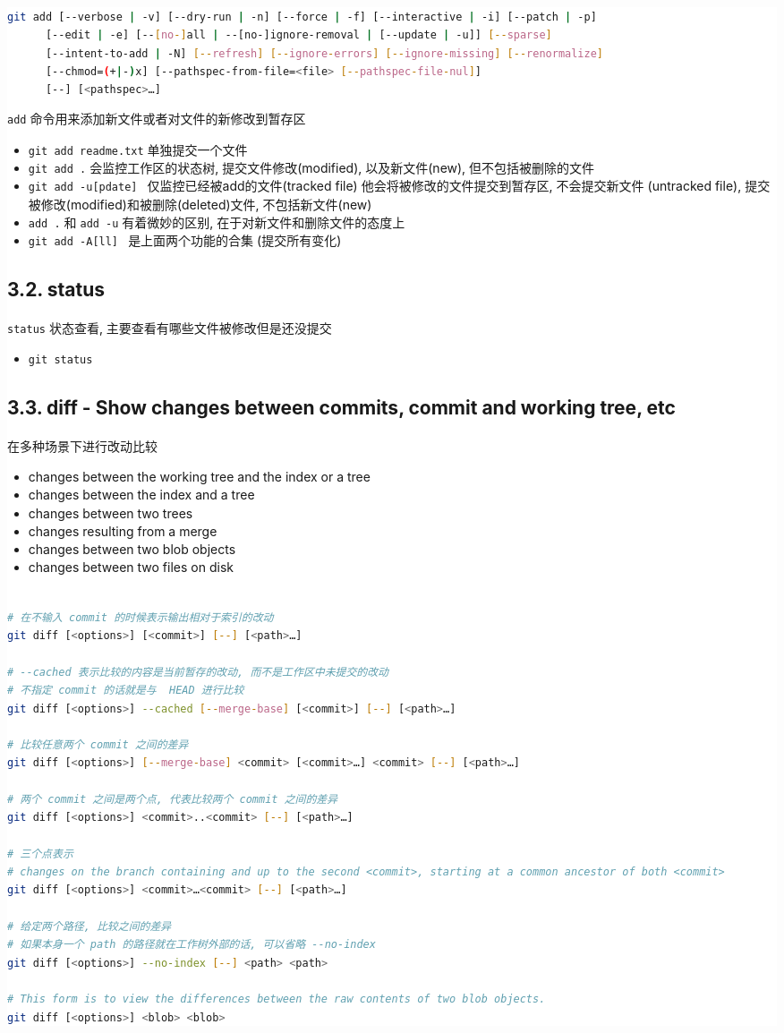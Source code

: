 ```sh
git add [--verbose | -v] [--dry-run | -n] [--force | -f] [--interactive | -i] [--patch | -p]
	  [--edit | -e] [--[no-]all | --[no-]ignore-removal | [--update | -u]] [--sparse]
	  [--intent-to-add | -N] [--refresh] [--ignore-errors] [--ignore-missing] [--renormalize]
	  [--chmod=(+|-)x] [--pathspec-from-file=<file> [--pathspec-file-nul]]
	  [--] [<pathspec>…​]
```

`add` 命令用来添加新文件或者对文件的新修改到暂存区


   * `git add readme.txt`  单独提交一个文件  
   * `git add .` 会监控工作区的状态树, 提交文件修改(modified), 以及新文件(new), 但不包括被删除的文件
   * `git add -u[pdate] ` 仅监控已经被add的文件(tracked file) 他会将被修改的文件提交到暂存区, 不会提交新文件 (untracked file), 提交被修改(modified)和被删除(deleted)文件, 不包括新文件(new)
   * `add .` 和 `add -u` 有着微妙的区别, 在于对新文件和删除文件的态度上
   * `git add -A[ll] ` 是上面两个功能的合集 (提交所有变化)

## 3.2. status

`status` 状态查看, 主要查看有哪些文件被修改但是还没提交
   * `git status` 

## 3.3. diff - Show changes between commits, commit and working tree, etc

在多种场景下进行改动比较
* changes between the working tree and the index or a tree
* changes between the index and a tree
* changes between two trees
* changes resulting from a merge
* changes between two blob objects
* changes between two files on disk


```sh

# 在不输入 commit 的时候表示输出相对于索引的改动
git diff [<options>] [<commit>] [--] [<path>…​]

# --cached 表示比较的内容是当前暂存的改动, 而不是工作区中未提交的改动
# 不指定 commit 的话就是与  HEAD 进行比较
git diff [<options>] --cached [--merge-base] [<commit>] [--] [<path>…​]

# 比较任意两个 commit 之间的差异
git diff [<options>] [--merge-base] <commit> [<commit>…​] <commit> [--] [<path>…​]

# 两个 commit 之间是两个点, 代表比较两个 commit 之间的差异
git diff [<options>] <commit>..​<commit> [--] [<path>…​]

# 三个点表示
# changes on the branch containing and up to the second <commit>, starting at a common ancestor of both <commit>
git diff [<options>] <commit>…​<commit> [--] [<path>…​]

# 给定两个路径, 比较之间的差异
# 如果本身一个 path 的路径就在工作树外部的话, 可以省略 --no-index
git diff [<options>] --no-index [--] <path> <path>

# This form is to view the differences between the raw contents of two blob objects.
git diff [<options>] <blob> <blob>
```
